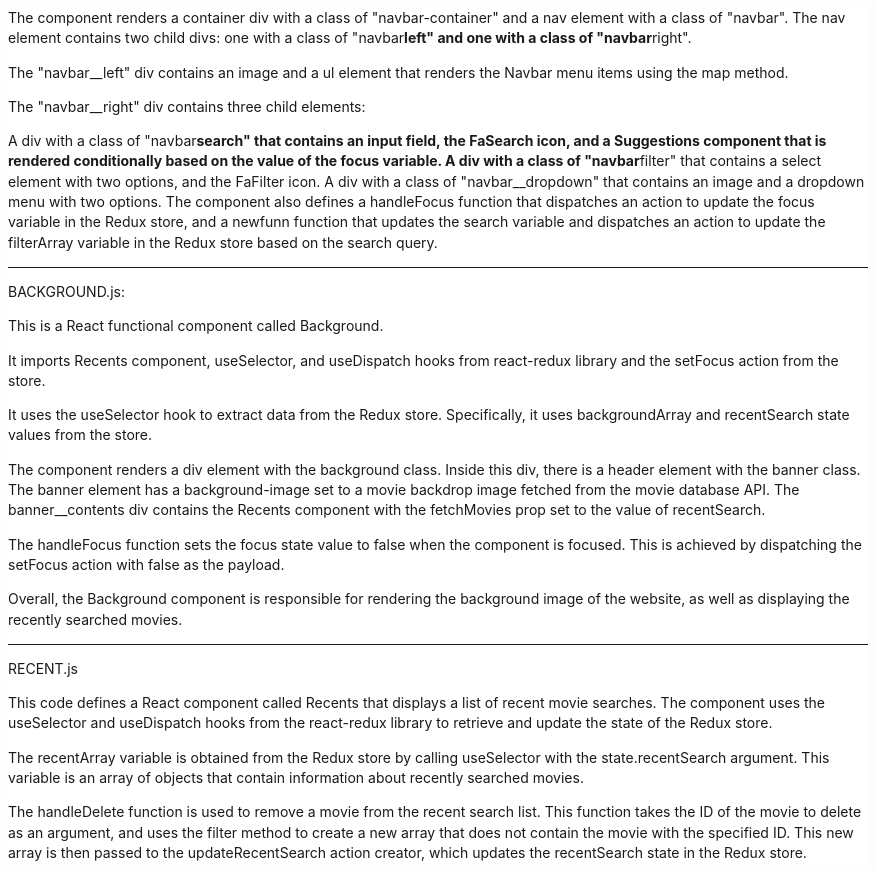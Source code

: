 The component renders a container div with a class of "navbar-container" and a nav element with a class of "navbar". The nav element contains two child divs: one with a class of "navbar**left" and one with a class of "navbar**right".

The "navbar\_\_left" div contains an image and a ul element that renders the Navbar menu items using the map method.

The "navbar\_\_right" div contains three child elements:

A div with a class of "navbar**search" that contains an input field, the FaSearch icon, and a Suggestions component that is rendered conditionally based on the value of the focus variable.
A div with a class of "navbar**filter" that contains a select element with two options, and the FaFilter icon.
A div with a class of "navbar\_\_dropdown" that contains an image and a dropdown menu with two options.
The component also defines a handleFocus function that dispatches an action to update the focus variable in the Redux store, and a newfunn function that updates the search variable and dispatches an action to update the filterArray variable in the Redux store based on the search query.

---

BACKGROUND.js:

This is a React functional component called Background.

It imports Recents component, useSelector, and useDispatch hooks from react-redux library and the setFocus action from the store.

It uses the useSelector hook to extract data from the Redux store. Specifically, it uses backgroundArray and recentSearch state values from the store.

The component renders a div element with the background class. Inside this div, there is a header element with the banner class. The banner element has a background-image set to a movie backdrop image fetched from the movie database API. The banner\_\_contents div contains the Recents component with the fetchMovies prop set to the value of recentSearch.

The handleFocus function sets the focus state value to false when the component is focused. This is achieved by dispatching the setFocus action with false as the payload.

Overall, the Background component is responsible for rendering the background image of the website, as well as displaying the recently searched movies.

---

RECENT.js

This code defines a React component called Recents that displays a list of recent movie searches. The component uses the useSelector and useDispatch hooks from the react-redux library to retrieve and update the state of the Redux store.

The recentArray variable is obtained from the Redux store by calling useSelector with the state.recentSearch argument. This variable is an array of objects that contain information about recently searched movies.

The handleDelete function is used to remove a movie from the recent search list. This function takes the ID of the movie to delete as an argument, and uses the filter method to create a new array that does not contain the movie with the specified ID. This new array is then passed to the updateRecentSearch action creator, which updates the recentSearch state in the Redux store.
